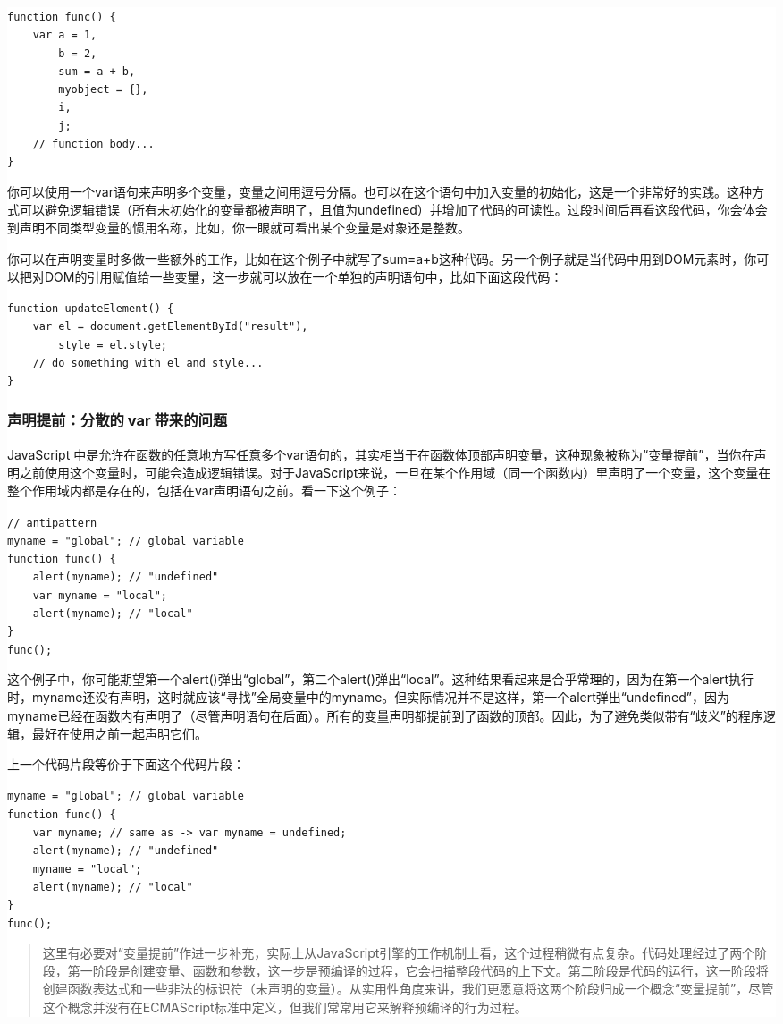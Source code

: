 	function func() {
		var a = 1,
			b = 2,
			sum = a + b,
			myobject = {},
			i,
			j;
		// function body...
	}

你可以使用一个var语句来声明多个变量，变量之间用逗号分隔。也可以在这个语句中加入变量的初始化，这是一个非常好的实践。这种方式可以避免逻辑错误（所有未初始化的变量都被声明了，且值为undefined）并增加了代码的可读性。过段时间后再看这段代码，你会体会到声明不同类型变量的惯用名称，比如，你一眼就可看出某个变量是对象还是整数。

你可以在声明变量时多做一些额外的工作，比如在这个例子中就写了sum=a+b这种代码。另一个例子就是当代码中用到DOM元素时，你可以把对DOM的引用赋值给一些变量，这一步就可以放在一个单独的声明语句中，比如下面这段代码：

	function updateElement() {
		var el = document.getElementById("result"),
			style = el.style;
		// do something with el and style...
	}

<a name="a8"></a>
### 声明提前：分散的 var 带来的问题 

JavaScript 中是允许在函数的任意地方写任意多个var语句的，其实相当于在函数体顶部声明变量，这种现象被称为“变量提前”，当你在声明之前使用这个变量时，可能会造成逻辑错误。对于JavaScript来说，一旦在某个作用域（同一个函数内）里声明了一个变量，这个变量在整个作用域内都是存在的，包括在var声明语句之前。看一下这个例子：

	// antipattern
	myname = "global"; // global variable
	function func() {
		alert(myname); // "undefined"
		var myname = "local";
		alert(myname); // "local"
	}
	func();

这个例子中，你可能期望第一个alert()弹出“global”，第二个alert()弹出“local”。这种结果看起来是合乎常理的，因为在第一个alert执行时，myname还没有声明，这时就应该“寻找”全局变量中的myname。但实际情况并不是这样，第一个alert弹出“undefined”，因为myname已经在函数内有声明了（尽管声明语句在后面）。所有的变量声明都提前到了函数的顶部。因此，为了避免类似带有“歧义”的程序逻辑，最好在使用之前一起声明它们。

上一个代码片段等价于下面这个代码片段：

	myname = "global"; // global variable
	function func() {
		var myname; // same as -> var myname = undefined;
		alert(myname); // "undefined"
		myname = "local";
		alert(myname); // "local"
	}
	func();

>这里有必要对“变量提前”作进一步补充，实际上从JavaScript引擎的工作机制上看，这个过程稍微有点复杂。代码处理经过了两个阶段，第一阶段是创建变量、函数和参数，这一步是预编译的过程，它会扫描整段代码的上下文。第二阶段是代码的运行，这一阶段将创建函数表达式和一些非法的标识符（未声明的变量）。从实用性角度来讲，我们更愿意将这两个阶段归成一个概念“变量提前”，尽管这个概念并没有在ECMAScript标准中定义，但我们常常用它来解释预编译的行为过程。
